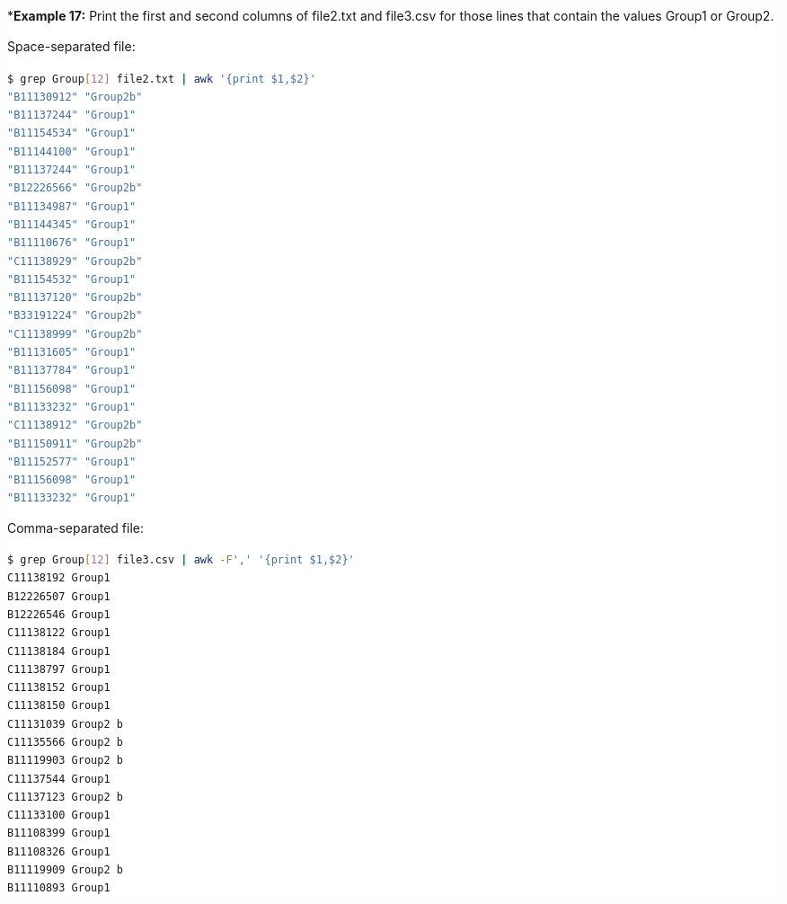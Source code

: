 ***Example 17:** Print the first and second columns of file2.txt and file3.csv for those lines that contain the values Group1 or Group2.

Space-separated file:

```bash
$ grep Group[12] file2.txt | awk '{print $1,$2}'
"B11130912" "Group2b"
"B11137244" "Group1"
"B11154534" "Group1"
"B11144100" "Group1"
"B11137244" "Group1"
"B12226566" "Group2b"
"B11134987" "Group1"
"B11144345" "Group1"
"B11110676" "Group1"
"C11138929" "Group2b"
"B11154532" "Group1"
"B11137120" "Group2b"
"B33191224" "Group2b"
"C11138999" "Group2b"
"B11131605" "Group1"
"B11137784" "Group1"
"B11156098" "Group1"
"B11133232" "Group1"
"C11138912" "Group2b"
"B11150911" "Group2b"
"B11152577" "Group1"
"B11156098" "Group1"
"B11133232" "Group1"
```

Comma-separated file:

```bash
$ grep Group[12] file3.csv | awk -F',' '{print $1,$2}'
C11138192 Group1
B12226507 Group1
B12226546 Group1
C11138122 Group1
C11138184 Group1
C11138797 Group1
C11138152 Group1
C11138150 Group1
C11131039 Group2 b
C11135566 Group2 b
B11119903 Group2 b
C11137544 Group1
C11137123 Group2 b
C11133100 Group1
B11108399 Group1
B11108326 Group1
B11119909 Group2 b
B11110893 Group1
```
